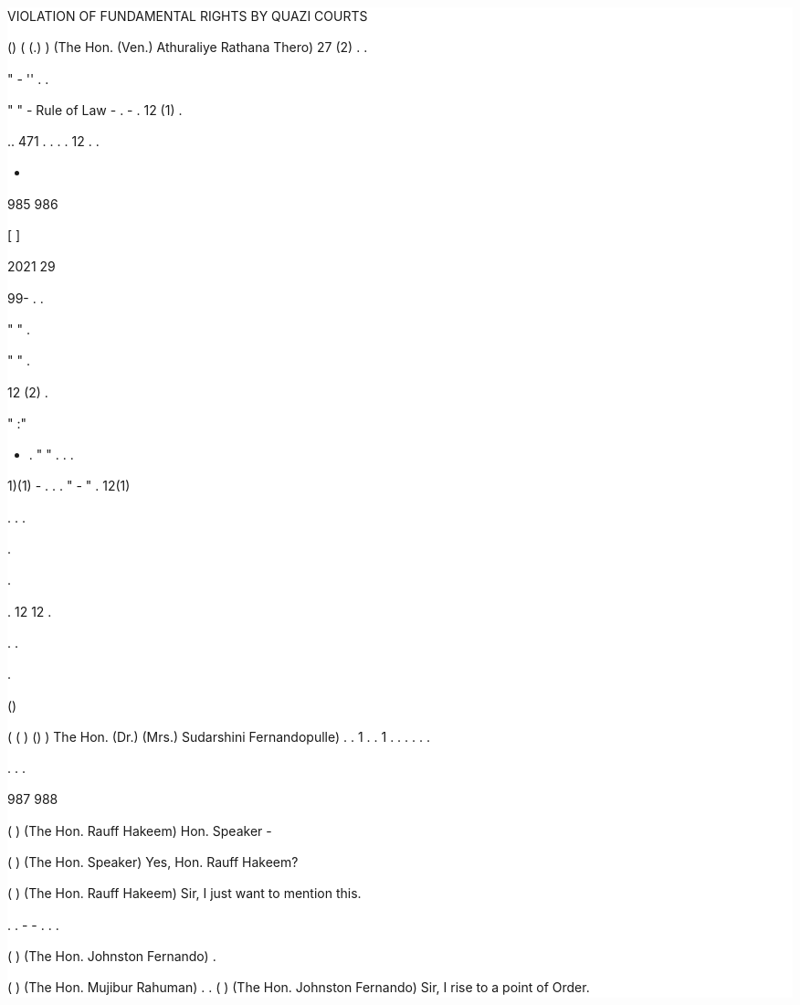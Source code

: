 VIOLATION OF FUNDAMENTAL RIGHTS BY QUAZI COURTS

() ( (.) ) (The Hon. (Ven.) Athuraliye Rathana Thero) 27 (2) . .

" - '' . .

" " - Rule of Law - . - . 12 (1) .

.. 471 . . . . 12 . .

-

985 986

[ ]

2021 29

99- . .

" " .

" " .

12 (2) .

" :"

- . " " . . .

1)(1) - . . . " - " . 12(1)

. . .

.

.

. 12 12 .

. .

.

()

( ( ) () ) The Hon. (Dr.) (Mrs.) Sudarshini Fernandopulle) . . 1 . . 1 . . . . . .

. . .

987 988

( ) (The Hon. Rauff Hakeem) Hon. Speaker -

( ) (The Hon. Speaker) Yes, Hon. Rauff Hakeem?

( ) (The Hon. Rauff Hakeem) Sir, I just want to mention this.

. . - - . . .

( ) (The Hon. Johnston Fernando) .

( ) (The Hon. Mujibur Rahuman) . . ( ) (The Hon. Johnston Fernando) Sir, I rise to a point of Order.
